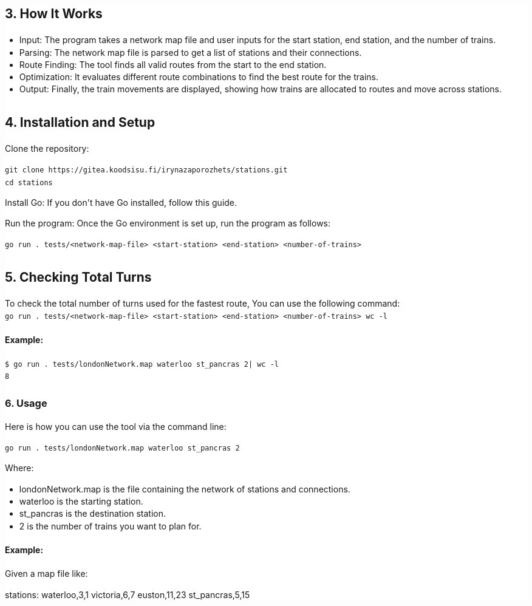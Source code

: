 ## 3. How It Works
 - Input: The program takes a network map file and user inputs for the start station, end station, and the number of trains.
 - Parsing: The network map file is parsed to get a list of stations and their connections.
 - Route Finding: The tool finds all valid routes from the start to the end station.
 - Optimization: It evaluates different route combinations to find the best route for the trains.
 - Output: Finally, the train movements are displayed, showing how trains are allocated to routes and move across stations.

## 4. Installation and Setup
Clone the repository:

```
git clone https://gitea.koodsisu.fi/irynazaporozhets/stations.git
cd stations
```
Install Go: If you don't have Go installed, follow this guide.

Run the program: Once the Go environment is set up, run the program as follows:

`go run . tests/<network-map-file> <start-station> <end-station> <number-of-trains>`


## 5. Checking Total Turns

To check the total number of turns used for the fastest route, You can use the following command:  
`go run . tests/<network-map-file> <start-station> <end-station> <number-of-trains> wc -l`

#### Example:

```
$ go run . tests/londonNetwork.map waterloo st_pancras 2| wc -l
8
```

### 6. Usage
Here is how you can use the tool via the command line:

```
go run . tests/londonNetwork.map waterloo st_pancras 2
```

Where:

- londonNetwork.map is the file containing the network of stations and connections.
- waterloo is the starting station.
- st_pancras is the destination station.
- 2 is the number of trains you want to plan for.

#### Example:
Given a map file like:

stations:
waterloo,3,1
victoria,6,7
euston,11,23
st_pancras,5,15
